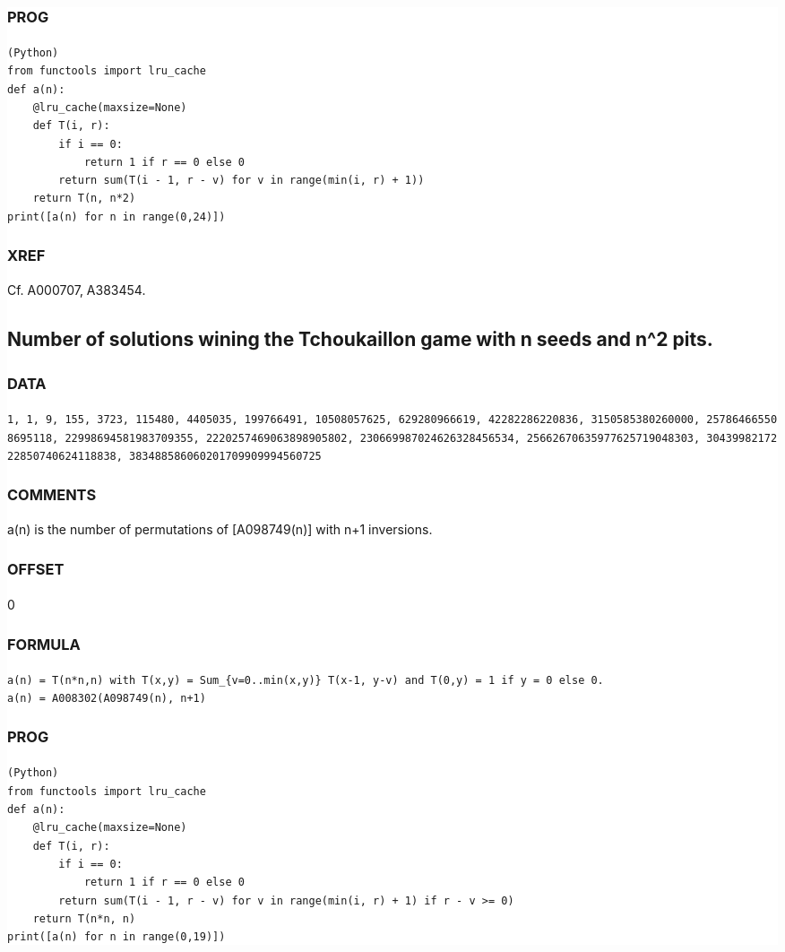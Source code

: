### PROG ###
```
(Python)
from functools import lru_cache
def a(n):
    @lru_cache(maxsize=None)
    def T(i, r):
        if i == 0:
            return 1 if r == 0 else 0
        return sum(T(i - 1, r - v) for v in range(min(i, r) + 1))
    return T(n, n*2)
print([a(n) for n in range(0,24)])
```

### XREF ###
Cf. A000707, A383454.



## Number of solutions wining the Tchoukaillon game with n seeds and n^2 pits. ##

### DATA ###
`1, 1, 9, 155, 3723, 115480, 4405035, 199766491, 10508057625, 629280966619, 42282286220836, 3150585380260000, 257864665508695118, 22998694581983709355, 2220257469063898905802, 230669987024626328456534, 25662670635977625719048303, 3043998217222850740624118838, 383488586060201709909994560725`

### COMMENTS ###
a(n) is the number of permutations of [A098749(n)] with n+1 inversions.

### OFFSET ###
0

### FORMULA ###
```
a(n) = T(n*n,n) with T(x,y) = Sum_{v=0..min(x,y)} T(x-1, y-v) and T(0,y) = 1 if y = 0 else 0.
a(n) = A008302(A098749(n), n+1)
```

### PROG ###
```
(Python)
from functools import lru_cache
def a(n):
    @lru_cache(maxsize=None)
    def T(i, r):
        if i == 0:
            return 1 if r == 0 else 0
        return sum(T(i - 1, r - v) for v in range(min(i, r) + 1) if r - v >= 0)
    return T(n*n, n)
print([a(n) for n in range(0,19)])
```
